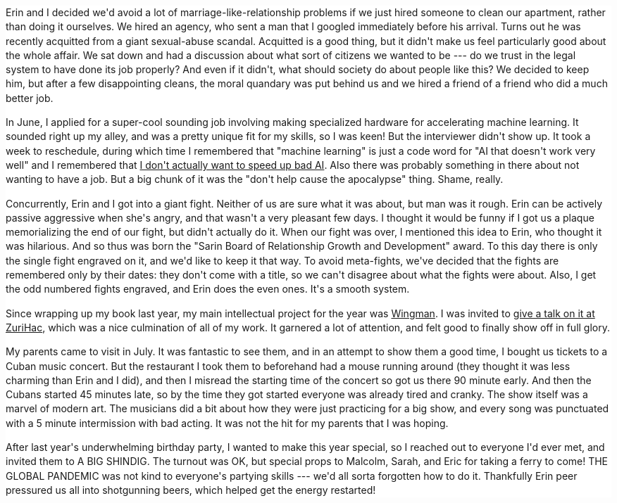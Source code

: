 [vac]: https://radvac.org/

Erin and I decided we'd avoid a lot of marriage-like-relationship problems if we
just hired someone to clean our apartment, rather than doing it ourselves. We
hired an agency, who sent a man that I googled immediately before his arrival.
Turns out he was recently acquitted from a giant sexual-abuse scandal. Acquitted
is a good thing, but it didn't make us feel particularly good about the whole
affair. We sat down and had a discussion about what sort of citizens we wanted
to be --- do we trust in the legal system to have done its job properly? And
even if it didn't, what should society do about people like this? We decided to
keep him, but after a few disappointing cleans, the moral quandary was put
behind us and we hired a friend of a friend who did a much better job.

In June, I applied for a super-cool sounding job involving making specialized
hardware for accelerating machine learning. It sounded right up my alley, and
was a pretty unique fit for my skills, so I was keen! But the interviewer didn't
show up. It took a week to reschedule, during which time I remembered that
"machine learning" is just a code word for "AI that doesn't work very well" and
I remembered that [I don't actually want to speed up bad AI][alignment]. Also
there was probably something in there about not wanting to have a job. But a big
chunk of it was the "don't help cause the apocalypse" thing. Shame, really.

[alignment]: https://en.wikipedia.org/wiki/AI_control_problem

Concurrently, Erin and I got into a giant fight. Neither of us are sure what it
was about, but man was it rough. Erin can be actively passive aggressive when
she's angry, and that wasn't a very pleasant few days. I thought it would be
funny if I got us a plaque memorializing the end of our fight, but didn't
actually do it. When our fight was over, I mentioned this idea to Erin, who
thought it was hilarious. And so thus was born the "Sarin Board of Relationship
Growth and Development" award. To this day there is only the single fight
engraved on it, and we'd like to keep it that way. To avoid meta-fights, we've
decided that the fights are remembered only by their dates: they don't come with
a title, so we can't disagree about what the fights were about. Also, I get the
odd numbered fights engraved, and Erin does the even ones. It's a smooth system.

Since wrapping up my book last year, my main intellectual project for the year
was [Wingman][wingman]. I was invited to [give a talk on it at ZuriHac][talk],
which was a nice culmination of all of my work. It garnered a lot of attention,
and felt good to finally show off in full glory.

[wingman]: https://haskellwingman.dev/
[talk]: https://www.youtube.com/watch?v=S0HvfXq3454

My parents came to visit in July. It was fantastic to see them, and in an
attempt to show them a good time, I bought us tickets to a Cuban music concert.
But the restaurant I took them to beforehand had a mouse running around (they
thought it was less charming than Erin and I did), and then I misread the
starting time of the concert so got us there 90 minute early. And then the
Cubans started 45 minutes late, so by the time they got started everyone was
already tired and cranky. The show itself was a marvel of modern art. The
musicians did a bit about how they were just practicing for a big show, and
every song was punctuated with a 5 minute intermission with bad acting. It was
not the hit for my parents that I was hoping.

After last year's underwhelming birthday party, I wanted to make this year
special, so I reached out to everyone I'd ever met, and invited them to A BIG
SHINDIG. The turnout was OK, but special props to Malcolm, Sarah, and Eric for
taking a ferry to come! THE GLOBAL PANDEMIC was not kind to everyone's partying
skills --- we'd all sorta forgotten how to do it. Thankfully Erin peer pressured
us all into shotgunning beers, which helped get the energy restarted!


[geohot]: https://www.youtube.com/watch?v=8vWaawiUteM
[canlii]: https://reasonablypolymorphic.com/blog/exploring-case-law/
[roomba]: https://reasonablypolymorphic.com/blog/roomba/
[sessions]: https://blubrry.com/sessions_by_se/73979973/from-silicon-valley-to-digital-nomad-sandy-maguire/
[hsweekly]: https://haskellweekly.news/episode/39.html